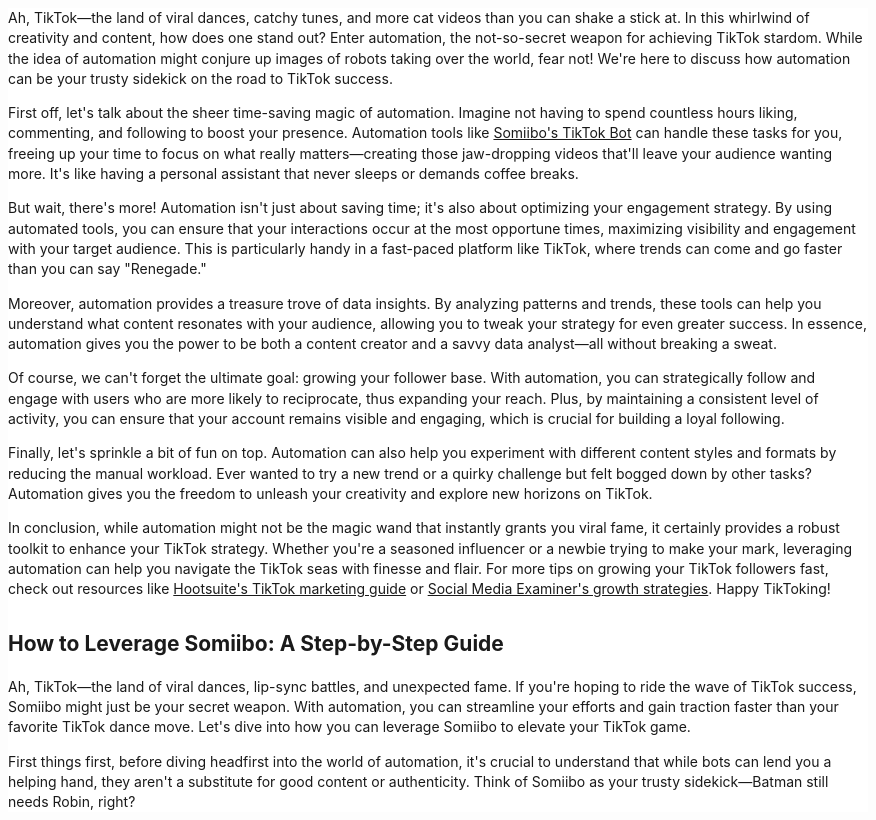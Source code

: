 Ah, TikTok—the land of viral dances, catchy tunes, and more cat videos than you can shake a stick at. In this whirlwind of creativity and content, how does one stand out? Enter automation, the not-so-secret weapon for achieving TikTok stardom. While the idea of automation might conjure up images of robots taking over the world, fear not! We're here to discuss how automation can be your trusty sidekick on the road to TikTok success.

First off, let's talk about the sheer time-saving magic of automation. Imagine not having to spend countless hours liking, commenting, and following to boost your presence. Automation tools like [Somiibo's TikTok Bot](https://somiibo.com/platforms/tiktok-bot) can handle these tasks for you, freeing up your time to focus on what really matters—creating those jaw-dropping videos that'll leave your audience wanting more. It's like having a personal assistant that never sleeps or demands coffee breaks.

But wait, there's more! Automation isn't just about saving time; it's also about optimizing your engagement strategy. By using automated tools, you can ensure that your interactions occur at the most opportune times, maximizing visibility and engagement with your target audience. This is particularly handy in a fast-paced platform like TikTok, where trends can come and go faster than you can say "Renegade."



Moreover, automation provides a treasure trove of data insights. By analyzing patterns and trends, these tools can help you understand what content resonates with your audience, allowing you to tweak your strategy for even greater success. In essence, automation gives you the power to be both a content creator and a savvy data analyst—all without breaking a sweat.

Of course, we can't forget the ultimate goal: growing your follower base. With automation, you can strategically follow and engage with users who are more likely to reciprocate, thus expanding your reach. Plus, by maintaining a consistent level of activity, you can ensure that your account remains visible and engaging, which is crucial for building a loyal following.

Finally, let's sprinkle a bit of fun on top. Automation can also help you experiment with different content styles and formats by reducing the manual workload. Ever wanted to try a new trend or a quirky challenge but felt bogged down by other tasks? Automation gives you the freedom to unleash your creativity and explore new horizons on TikTok.

In conclusion, while automation might not be the magic wand that instantly grants you viral fame, it certainly provides a robust toolkit to enhance your TikTok strategy. Whether you're a seasoned influencer or a newbie trying to make your mark, leveraging automation can help you navigate the TikTok seas with finesse and flair. For more tips on growing your TikTok followers fast, check out resources like [Hootsuite's TikTok marketing guide](https://blog.hootsuite.com/tiktok-marketing/) or [Social Media Examiner's growth strategies](https://www.socialmediaexaminer.com/how-to-grow-your-tiktok-followers-fast/). Happy TikToking!

## How to Leverage Somiibo: A Step-by-Step Guide

Ah, TikTok—the land of viral dances, lip-sync battles, and unexpected fame. If you're hoping to ride the wave of TikTok success, Somiibo might just be your secret weapon. With automation, you can streamline your efforts and gain traction faster than your favorite TikTok dance move. Let's dive into how you can leverage Somiibo to elevate your TikTok game.

First things first, before diving headfirst into the world of automation, it's crucial to understand that while bots can lend you a helping hand, they aren't a substitute for good content or authenticity. Think of Somiibo as your trusty sidekick—Batman still needs Robin, right?
